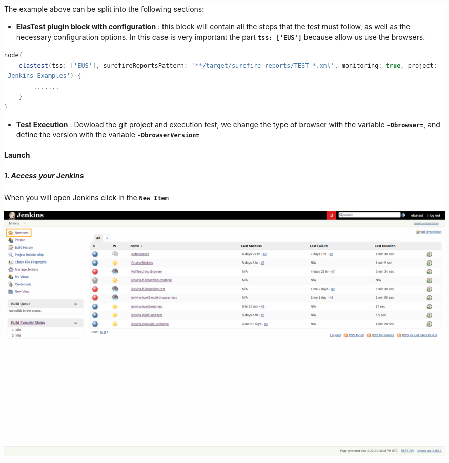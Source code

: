 The example above can be split into the following sections:

<p></p>

-   **ElasTest plugin block with configuration** : this block will contain all the steps that the test must follow, as well as the necessary [configuration options](#options). In this case is very important the part **`tss: ['EUS']`** because allow us use the browsers.

<p></p>

```groovy
node{
    elastest(tss: ['EUS'], surefireReportsPattern: '**/target/surefire-reports/TEST-*.xml', monitoring: true, project: 'Jenkins Examples') {
        .......
    }
}
```

<p></p>

-   **Test Execution** : Dowload the git project and execution test, we change the type of browser with the variable **`-Dbrowser=`**, and define the version with the variable **`-DbrowserVersion=`**

<p></p>

#### **Launch**

##### 1. Access your Jenkins

When you will open Jenkins click in the **`New Item`**

<div class="docs-gallery inline-block">
    <a data-fancybox="gallery-1" href="/docs/tutorials/images/browser/jenkins-basic-browser-new-item.png"><img class="img-responsive img-wellcome" src="/docs/tutorials/images/browser/jenkins-basic-browser-new-item.png"/></a>
</div>
